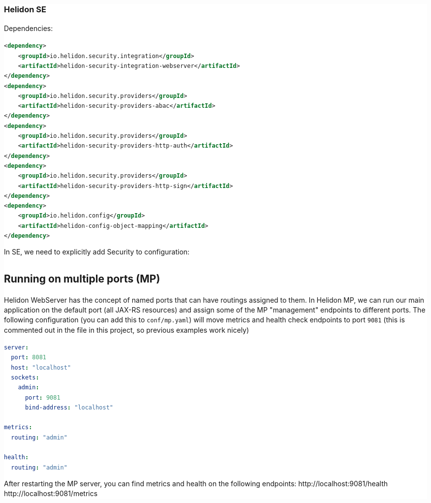 ### Helidon SE

Dependencies:
```xml
<dependency>
    <groupId>io.helidon.security.integration</groupId>
    <artifactId>helidon-security-integration-webserver</artifactId>
</dependency>
<dependency>
    <groupId>io.helidon.security.providers</groupId>
    <artifactId>helidon-security-providers-abac</artifactId>
</dependency>
<dependency>
    <groupId>io.helidon.security.providers</groupId>
    <artifactId>helidon-security-providers-http-auth</artifactId>
</dependency>
<dependency>
    <groupId>io.helidon.security.providers</groupId>
    <artifactId>helidon-security-providers-http-sign</artifactId>
</dependency>
<dependency>
    <groupId>io.helidon.config</groupId>
    <artifactId>helidon-config-object-mapping</artifactId>
</dependency>
```

In SE, we need to explicitly add Security to configuration:

## Running on multiple ports (MP)

Helidon WebServer has the concept of named ports that can have routings assigned to them. 
In Helidon MP, we can run our main application on the default port (all JAX-RS resources) and assign some of the
MP "management" endpoints to different ports.
The following configuration (you can add this to `conf/mp.yaml`) will move metrics and health check endpoints to port
    `9081` (this is commented out in the file in this project, so previous examples work nicely)
     
```yaml
server:
  port: 8081
  host: "localhost"
  sockets:
    admin:
      port: 9081
      bind-address: "localhost"

metrics:
  routing: "admin"

health:
  routing: "admin"
```

After restarting the MP server, you can find metrics and health on the following endpoints:
http://localhost:9081/health
http://localhost:9081/metrics
